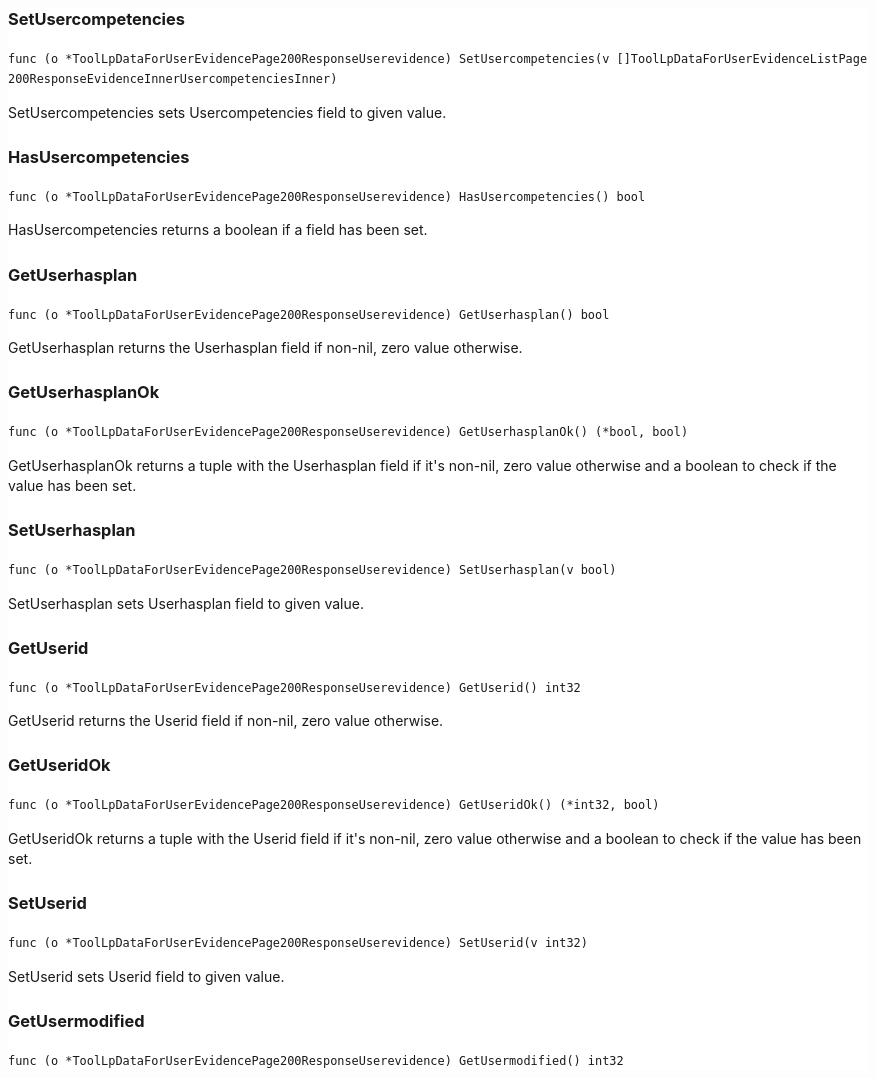 ### SetUsercompetencies

`func (o *ToolLpDataForUserEvidencePage200ResponseUserevidence) SetUsercompetencies(v []ToolLpDataForUserEvidenceListPage200ResponseEvidenceInnerUsercompetenciesInner)`

SetUsercompetencies sets Usercompetencies field to given value.

### HasUsercompetencies

`func (o *ToolLpDataForUserEvidencePage200ResponseUserevidence) HasUsercompetencies() bool`

HasUsercompetencies returns a boolean if a field has been set.

### GetUserhasplan

`func (o *ToolLpDataForUserEvidencePage200ResponseUserevidence) GetUserhasplan() bool`

GetUserhasplan returns the Userhasplan field if non-nil, zero value otherwise.

### GetUserhasplanOk

`func (o *ToolLpDataForUserEvidencePage200ResponseUserevidence) GetUserhasplanOk() (*bool, bool)`

GetUserhasplanOk returns a tuple with the Userhasplan field if it's non-nil, zero value otherwise
and a boolean to check if the value has been set.

### SetUserhasplan

`func (o *ToolLpDataForUserEvidencePage200ResponseUserevidence) SetUserhasplan(v bool)`

SetUserhasplan sets Userhasplan field to given value.


### GetUserid

`func (o *ToolLpDataForUserEvidencePage200ResponseUserevidence) GetUserid() int32`

GetUserid returns the Userid field if non-nil, zero value otherwise.

### GetUseridOk

`func (o *ToolLpDataForUserEvidencePage200ResponseUserevidence) GetUseridOk() (*int32, bool)`

GetUseridOk returns a tuple with the Userid field if it's non-nil, zero value otherwise
and a boolean to check if the value has been set.

### SetUserid

`func (o *ToolLpDataForUserEvidencePage200ResponseUserevidence) SetUserid(v int32)`

SetUserid sets Userid field to given value.


### GetUsermodified

`func (o *ToolLpDataForUserEvidencePage200ResponseUserevidence) GetUsermodified() int32`
